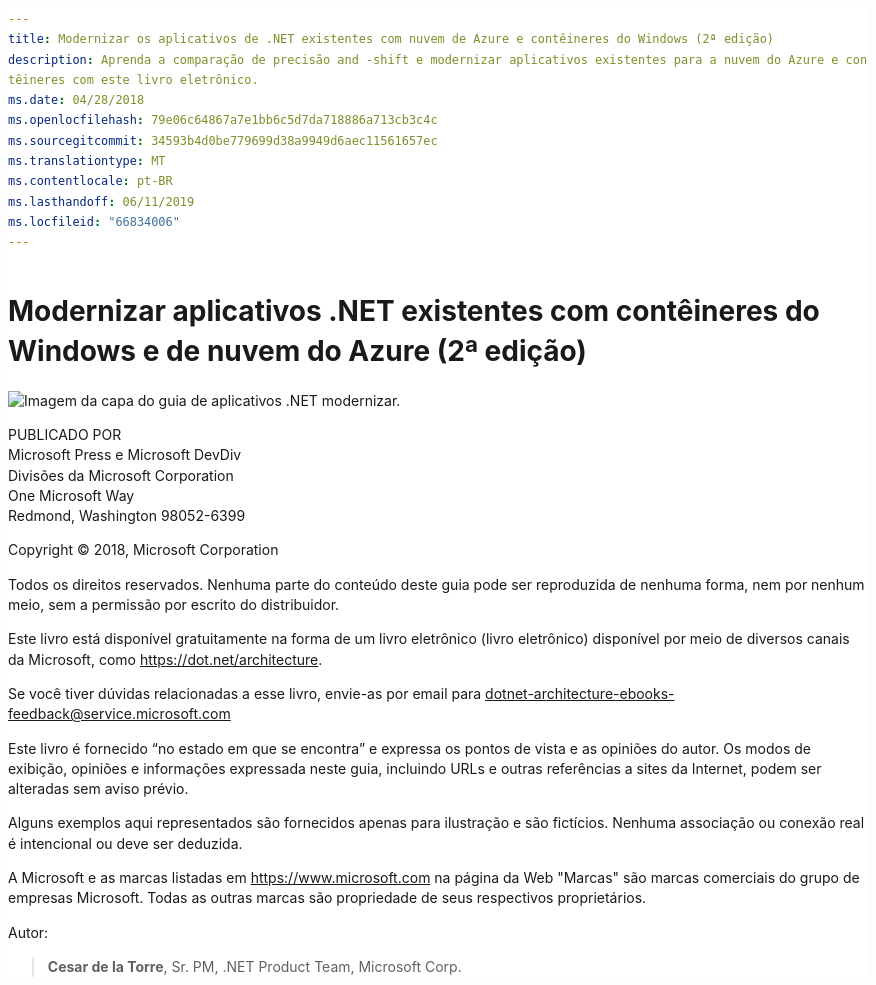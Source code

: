 ```yaml
---
title: Modernizar os aplicativos de .NET existentes com nuvem de Azure e contêineres do Windows (2ª edição)
description: Aprenda a comparação de precisão and -shift e modernizar aplicativos existentes para a nuvem do Azure e contêineres com este livro eletrônico.
ms.date: 04/28/2018
ms.openlocfilehash: 79e06c64867a7e1bb6c5d7da718886a713cb3c4c
ms.sourcegitcommit: 34593b4d0be779699d38a9949d6aec11561657ec
ms.translationtype: MT
ms.contentlocale: pt-BR
ms.lasthandoff: 06/11/2019
ms.locfileid: "66834006"
---
```

# <a name="modernize-existing-net-applications-with-azure-cloud-and-windows-containers-2nd-edition"></a>Modernizar aplicativos .NET existentes com contêineres do Windows e de nuvem do Azure (2ª edição)

![Imagem da capa do guia de aplicativos .NET modernizar.](./media/index/web-application-guide-cover-image.png)

PUBLICADO POR  
Microsoft Press e Microsoft DevDiv  
Divisões da Microsoft Corporation  
One Microsoft Way  
Redmond, Washington 98052-6399  

Copyright © 2018, Microsoft Corporation  

Todos os direitos reservados. Nenhuma parte do conteúdo deste guia pode ser reproduzida de nenhuma forma, nem por nenhum meio, sem a permissão por escrito do distribuidor.

Este livro está disponível gratuitamente na forma de um livro eletrônico (livro eletrônico) disponível por meio de diversos canais da Microsoft, como <https://dot.net/architecture>.

Se você tiver dúvidas relacionadas a esse livro, envie-as por email para [dotnet-architecture-ebooks-feedback@service.microsoft.com](mailto:dotnet-architecture-ebooks-feedback@service.microsoft.com?subject=Feedback%20for%20.NET%20Container%20&%20Microservices%20Architecture%20book)

Este livro é fornecido “no estado em que se encontra” e expressa os pontos de vista e as opiniões do autor. Os modos de exibição, opiniões e informações expressada neste guia, incluindo URLs e outras referências a sites da Internet, podem ser alteradas sem aviso prévio.

Alguns exemplos aqui representados são fornecidos apenas para ilustração e são fictícios. Nenhuma associação ou conexão real é intencional ou deve ser deduzida.

A Microsoft e as marcas listadas em <https://www.microsoft.com> na página da Web "Marcas" são marcas comerciais do grupo de empresas Microsoft. Todas as outras marcas são propriedade de seus respectivos proprietários.

Autor:
> **Cesar de la Torre**, Sr. PM, .NET Product Team, Microsoft Corp.

